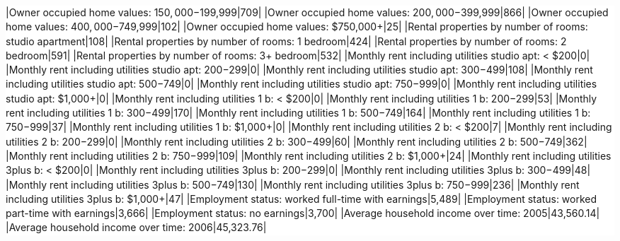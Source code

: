 |Owner occupied home values: $150,000-$199,999|709|
|Owner occupied home values: $200,000-$399,999|866|
|Owner occupied home values: $400,000-$749,999|102|
|Owner occupied home values: $750,000+|25|
|Rental properties by number of rooms: studio apartment|108|
|Rental properties by number of rooms: 1 bedroom|424|
|Rental properties by number of rooms: 2 bedroom|591|
|Rental properties by number of rooms: 3+ bedroom|532|
|Monthly rent including utilities studio apt: < $200|0|
|Monthly rent including utilities studio apt: $200-$299|0|
|Monthly rent including utilities studio apt: $300-$499|108|
|Monthly rent including utilities studio apt: $500-$749|0|
|Monthly rent including utilities studio apt: $750-$999|0|
|Monthly rent including utilities studio apt: $1,000+|0|
|Monthly rent including utilities 1 b: < $200|0|
|Monthly rent including utilities 1 b: $200-$299|53|
|Monthly rent including utilities 1 b: $300-$499|170|
|Monthly rent including utilities 1 b: $500-$749|164|
|Monthly rent including utilities 1 b: $750-$999|37|
|Monthly rent including utilities 1 b: $1,000+|0|
|Monthly rent including utilities 2 b: < $200|7|
|Monthly rent including utilities 2 b: $200-$299|0|
|Monthly rent including utilities 2 b: $300-$499|60|
|Monthly rent including utilities 2 b: $500-$749|362|
|Monthly rent including utilities 2 b: $750-$999|109|
|Monthly rent including utilities 2 b: $1,000+|24|
|Monthly rent including utilities 3plus b: < $200|0|
|Monthly rent including utilities 3plus b: $200-$299|0|
|Monthly rent including utilities 3plus b: $300-$499|48|
|Monthly rent including utilities 3plus b: $500-$749|130|
|Monthly rent including utilities 3plus b: $750-$999|236|
|Monthly rent including utilities 3plus b: $1,000+|47|
|Employment status: worked full-time with earnings|5,489|
|Employment status: worked part-time with earnings|3,666|
|Employment status: no earnings|3,700|
|Average household income over time: 2005|43,560.14|
|Average household income over time: 2006|45,323.76|